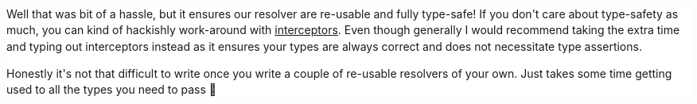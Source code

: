 ```ts
```

Well that was bit of a hassle, but it ensures our resolver are re-usable and fully type-safe!
If you don't care about type-safety as much, you can kind of hackishly work-around with [interceptors](interceptors). Even though generally I would recommend taking the extra time and typing out interceptors instead as it ensures
your types are always correct and does not necessitate type assertions.

Honestly it's not that difficult to write once you write a couple of re-usable resolvers of your own. Just takes some time getting used to all the types you need to pass 💪

